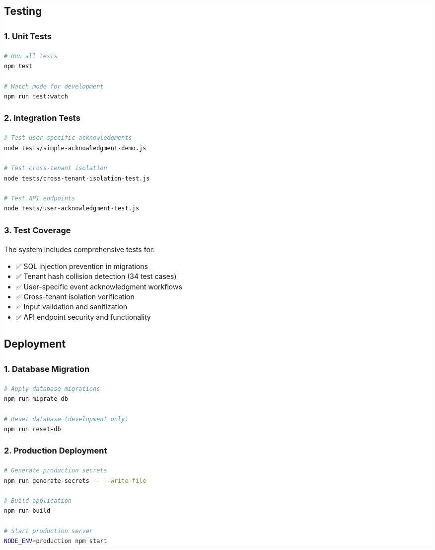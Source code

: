 ## Testing

### 1. Unit Tests

```bash
# Run all tests
npm test

# Watch mode for development
npm run test:watch
```

### 2. Integration Tests

```bash
# Test user-specific acknowledgments
node tests/simple-acknowledgment-demo.js

# Test cross-tenant isolation
node tests/cross-tenant-isolation-test.js

# Test API endpoints
node tests/user-acknowledgment-test.js
```

### 3. Test Coverage

The system includes comprehensive tests for:

- ✅ SQL injection prevention in migrations
- ✅ Tenant hash collision detection (34 test cases)
- ✅ User-specific event acknowledgment workflows
- ✅ Cross-tenant isolation verification
- ✅ Input validation and sanitization
- ✅ API endpoint security and functionality

## Deployment

### 1. Database Migration

```bash
# Apply database migrations
npm run migrate-db

# Reset database (development only)
npm run reset-db
```

### 2. Production Deployment

```bash
# Generate production secrets
npm run generate-secrets -- --write-file

# Build application
npm run build

# Start production server
NODE_ENV=production npm start
```
